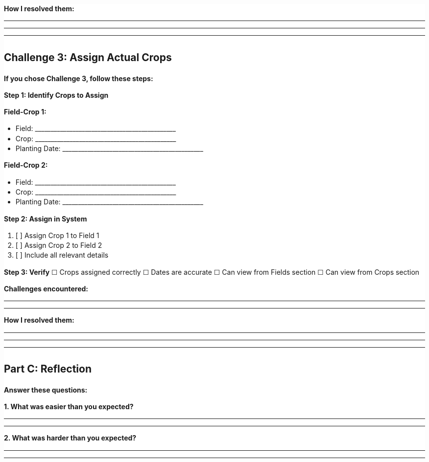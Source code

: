 **How I resolved them:**
_________________________________________________________________
_________________________________________________________________

---

## Challenge 3: Assign Actual Crops

**If you chose Challenge 3, follow these steps:**

**Step 1: Identify Crops to Assign**

**Field-Crop 1:**
- Field: _____________________________________________
- Crop: _____________________________________________
- Planting Date: _____________________________________________

**Field-Crop 2:**
- Field: _____________________________________________
- Crop: _____________________________________________
- Planting Date: _____________________________________________

**Step 2: Assign in System**
1. [ ] Assign Crop 1 to Field 1
2. [ ] Assign Crop 2 to Field 2
3. [ ] Include all relevant details

**Step 3: Verify**
☐ Crops assigned correctly
☐ Dates are accurate
☐ Can view from Fields section
☐ Can view from Crops section

**Challenges encountered:**
_________________________________________________________________
_________________________________________________________________

**How I resolved them:**
_________________________________________________________________
_________________________________________________________________

---

## Part C: Reflection

**Answer these questions:**

**1. What was easier than you expected?**
_________________________________________________________________
_________________________________________________________________

**2. What was harder than you expected?**
_________________________________________________________________
_________________________________________________________________

